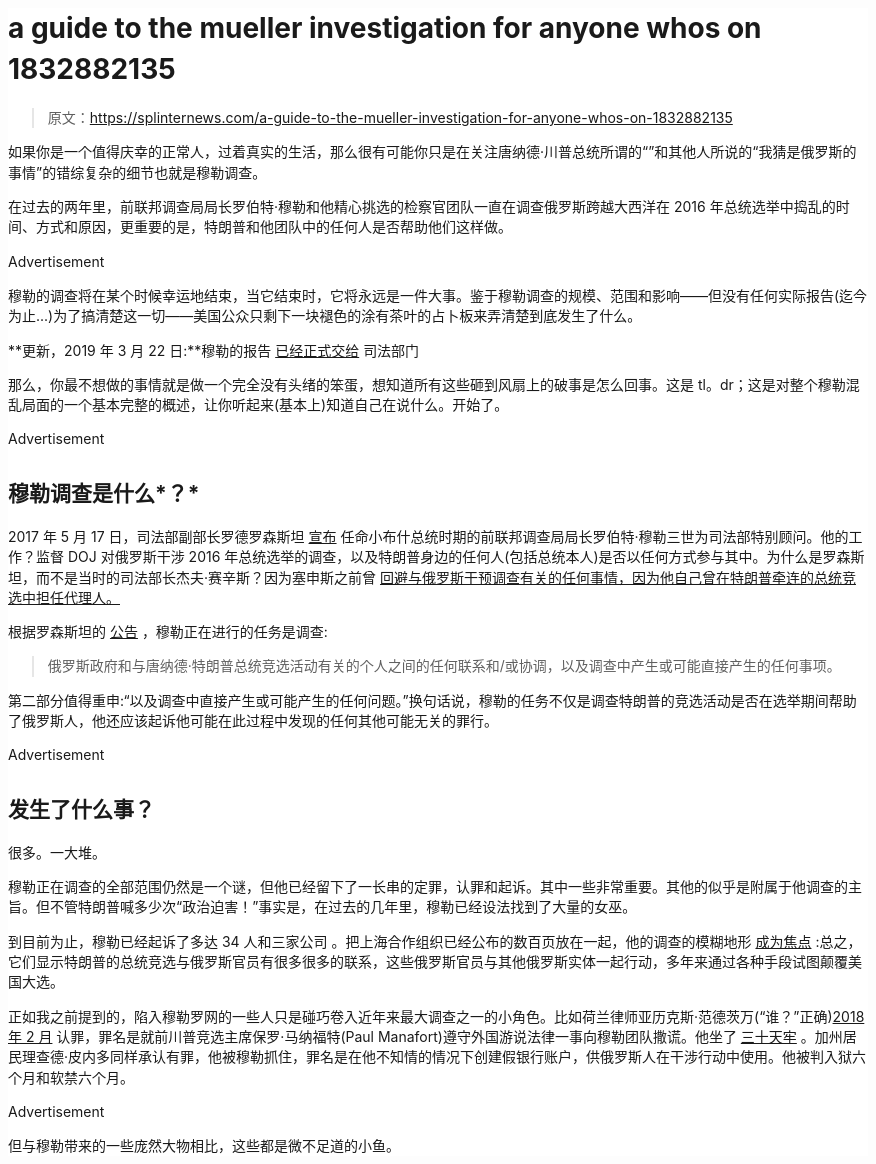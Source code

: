 # a guide to the mueller investigation for anyone whos on 1832882135

> 原文：<https://splinternews.com/a-guide-to-the-mueller-investigation-for-anyone-whos-on-1832882135>

如果你是一个值得庆幸的正常人，过着真实的生活，那么很有可能你只是在关注唐纳德·川普总统所谓的“”和其他人所说的“我猜是俄罗斯的事情”的错综复杂的细节也就是穆勒调查。

在过去的两年里，前联邦调查局局长罗伯特·穆勒和他精心挑选的检察官团队一直在调查俄罗斯跨越大西洋在 2016 年总统选举中捣乱的时间、方式和原因，更重要的是，特朗普和他团队中的任何人是否帮助他们这样做。

<label class="bxm4mm-13 juykRM">Advertisement</label>

穆勒的调查将在某个时候幸运地结束，当它结束时，它将永远是一件大事。鉴于穆勒调查的规模、范围和影响——但没有任何实际报告(迄今为止...)为了搞清楚这一切——美国公众只剩下一块褪色的涂有茶叶的占卜板来弄清楚到底发生了什么。

**更新，2019 年 3 月 22 日:**穆勒的报告 [已经正式交给](https://splinternews.com/its-mueller-time-1833488248) 司法部门

那么，你最不想做的事情就是做一个完全没有头绪的笨蛋，想知道所有这些砸到风扇上的破事是怎么回事。这是 tl。dr；这是对整个穆勒混乱局面的一个基本完整的概述，让你听起来(基本上)知道自己在说什么。开始了。

<label class="bxm4mm-13 juykRM">Advertisement</label>

## 穆勒调查是什么*？*

2017 年 5 月 17 日，司法部副部长罗德罗森斯坦 [宣布](https://www.justice.gov/opa/press-release/file/967231/download) 任命小布什总统时期的前联邦调查局局长罗伯特·穆勒三世为司法部特别顾问。他的工作？监督 DOJ 对俄罗斯干涉 2016 年总统选举的调查，以及特朗普身边的任何人(包括总统本人)是否以任何方式参与其中。为什么是罗森斯坦，而不是当时的司法部长杰夫·赛辛斯？因为塞申斯之前曾 [回避与俄罗斯干预调查有关的任何事情，因为他自己曾在特朗普牵连的总统竞选中担任代理人。](https://www.nytimes.com/2017/03/02/us/politics/jeff-sessions-russia-trump-investigation-democrats.html)

根据罗森斯坦的 [公告](https://www.justice.gov/opa/press-release/file/967231/download) ，穆勒正在进行的任务是调查:

> 俄罗斯政府和与唐纳德·特朗普总统竞选活动有关的个人之间的任何联系和/或协调，以及调查中产生或可能直接产生的任何事项。

第二部分值得重申:“以及调查中直接产生或可能产生的任何问题。”换句话说，穆勒的任务不仅是调查特朗普的竞选活动是否在选举期间帮助了俄罗斯人，他还应该起诉他可能在此过程中发现的任何其他可能无关的罪行。

<label class="bxm4mm-13 juykRM">Advertisement</label>

## 发生了什么事？

很多。一大堆。

穆勒正在调查的全部范围仍然是一个谜，但他已经留下了一长串的定罪，认罪和起诉。其中一些非常重要。其他的似乎是附属于他调查的主旨。但不管特朗普喊多少次“政治迫害！”事实是，在过去的几年里，穆勒已经设法找到了大量的女巫。

到目前为止，穆勒已经起诉了多达 34 人和三家公司 。把上海合作组织已经公布的数百页放在一起，他的调查的模糊地形 [成为焦点](https://apnews.com/2b8513d4a4224a559d7048edb396cdfd?utm_source=PushNotification) :总之，它们显示特朗普的总统竞选与俄罗斯官员有很多很多的联系，这些俄罗斯官员与其他俄罗斯实体一起行动，多年来通过各种手段试图颠覆美国大选。

正如我之前提到的，陷入穆勒罗网的一些人只是碰巧卷入近年来最大调查之一的小角色。比如荷兰律师亚历克斯·范德茨万(“谁？”正确)[2018 年 2 月](https://www.cnn.com/2018/02/20/politics/robert-mueller-rick-gates/index.html) 认罪，罪名是就前川普竞选主席保罗·马纳福特(Paul Manafort)遵守外国游说法律一事向穆勒团队撒谎。他坐了 [三十天牢](https://www.fox4now.com/news/national/dutch-lawyer-sentenced-to-30-days-in-mueller-probe) 。加州居民理查德·皮内多同样承认有罪，他被穆勒抓住，罪名是在他不知情的情况下创建假银行账户，供俄罗斯人在干涉行动中使用。他被判入狱六个月和软禁六个月。

<label class="bxm4mm-13 juykRM">Advertisement</label>

但与穆勒带来的一些庞然大物相比，这些都是微不足道的小鱼。
